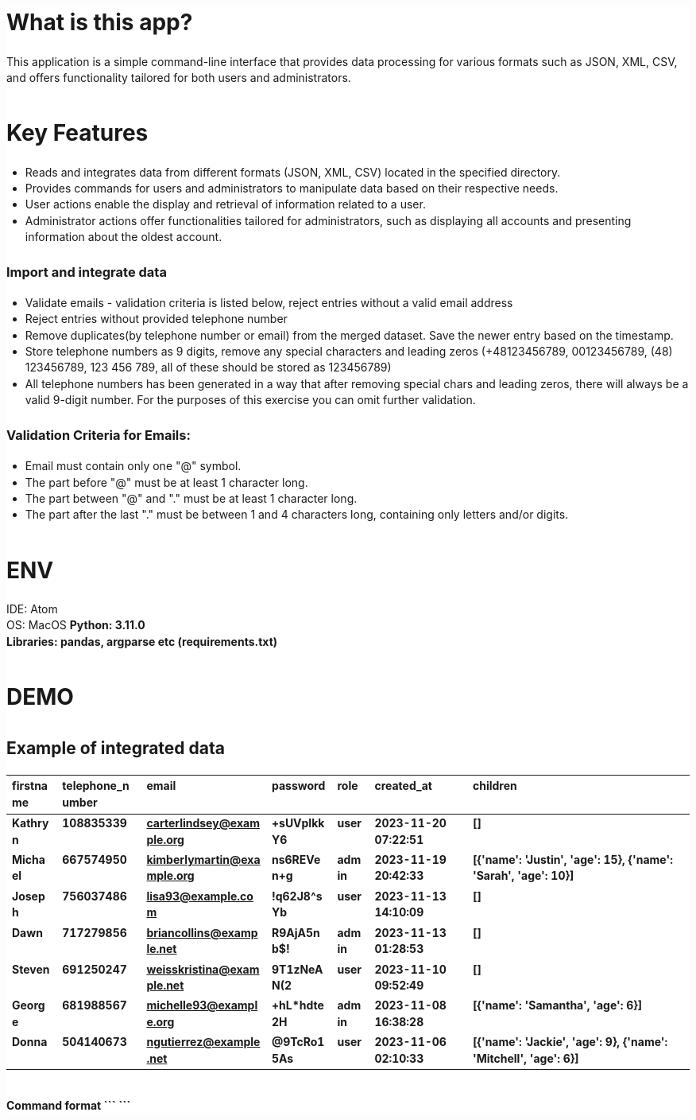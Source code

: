 # What is this app?
This application is a simple command-line interface that provides data processing for various formats such as JSON, XML, CSV, and offers functionality tailored for both users and administrators.

# Key Features
- Reads and integrates data from different formats (JSON, XML, CSV) located in the specified directory.
- Provides commands for users and administrators to manipulate data based on their respective needs.
- User actions enable the display and retrieval of information related to a user.
- Administrator actions offer functionalities tailored for administrators, such as displaying all accounts and presenting information about the oldest account.

### Import and integrate data ###
- Validate emails - validation criteria is listed below, reject entries without a valid email address
- Reject entries without provided telephone number
- Remove duplicates(by telephone number or email) from the merged dataset. Save the newer entry based on the timestamp.
- Store telephone numbers as 9 digits, remove any special characters and leading zeros (+48123456789, 00123456789, (48) 123456789, 123 456 789, all of these should be stored as 123456789)
- All telephone numbers has been generated in a way that after removing special chars and leading zeros, there will always be a valid 9-digit number. For the purposes of this exercise you can omit further validation.

### Validation Criteria for Emails: ###
- Email must contain only one "@" symbol.
- The part before "@" must be at least 1 character long.
- The part between "@" and "." must be at least 1 character long.
- The part after the last "." must be between 1 and 4 characters long, containing only letters and/or digits.

# ENV #
IDE: Atom <br>
OS: MacOS <b>
Python: 3.11.0 <br>
Libraries: pandas, argparse etc (requirements.txt) <br>

# DEMO #

## Example of integrated data
|firstname | telephone_number	| email	| password	| role | created_at	| children |
| :--- | :--- | :--- | :--- | :--- | :--- | :--- |
| Kathryn	| 108835339	| carterlindsey@example.org	| +sUVpIkkY6	| user	| 2023-11-20 07:22:51	| [] |
| Michael	| 667574950	| kimberlymartin@example.org	| ns6REVen+g |	admin	| 2023-11-19 20:42:33 |	[{'name': 'Justin', 'age': 15}, {'name': 'Sarah', 'age': 10}] |
| Joseph	| 756037486	| lisa93@example.com	| !q62J8^sYb	| user	| 2023-11-13 14:10:09	| [] |
| Dawn	| 717279856	| briancollins@example.net	| R9AjA5nb$!	| admin	| 2023-11-13 01:28:53	| [] |
| Steven	| 691250247	| weisskristina@example.net	| 9T1zNeAN(2	| user	| 2023-11-10 09:52:49	| [] |
| George	| 681988567	| michelle93@example.org	| +hL*hdte2H	| admin	| 2023-11-08 16:38:28	| [{'name': 'Samantha', 'age': 6}] |
| Donna	| 504140673	| ngutierrez@example.net | @9TcRo15As	| user	| 2023-11-06 02:10:33	| [{'name': 'Jackie', 'age': 9}, {'name': 'Mitchell', 'age': 6}] |
<br>
Command format
```
```